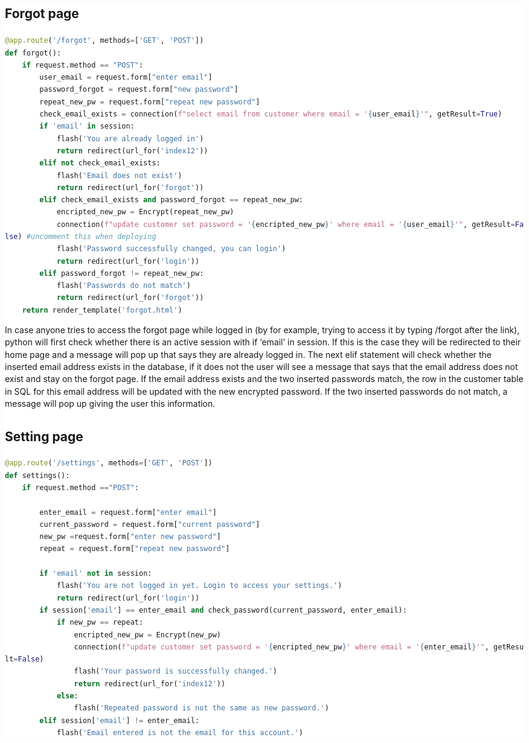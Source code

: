 ## Forgot page
```python
@app.route('/forgot', methods=['GET', 'POST'])
def forgot():
    if request.method == "POST":
        user_email = request.form["enter email"]
        password_forgot = request.form["new password"]
        repeat_new_pw = request.form["repeat new password"]
        check_email_exists = connection(f"select email from customer where email = '{user_email}'", getResult=True)
        if 'email' in session:
            flash('You are already logged in')
            return redirect(url_for('index12'))
        elif not check_email_exists:
            flash('Email does not exist')
            return redirect(url_for('forgot'))
        elif check_email_exists and password_forgot == repeat_new_pw:
            encripted_new_pw = Encrypt(repeat_new_pw)
            connection(f"update customer set password = '{encripted_new_pw}' where email = '{user_email}'", getResult=False) #uncomment this when deploying
            flash('Password successfully changed, you can login')
            return redirect(url_for('login'))
        elif password_forgot != repeat_new_pw:
            flash('Passwords do not match')
            return redirect(url_for('forgot'))
    return render_template('forgot.html')
```
In case anyone tries to access the forgot page while logged in (by for example, trying to access it by typing /forgot after the link), python will first check whether there is an active session with if ‘email’ in session. If this is the case they will be redirected to their home page and a message will pop up that says they are already logged in. The next elif statement will check whether the inserted email address exists in the database, if it does not the user will see a message that says that the email address does not exist and stay on the forgot page. 
If the email address exists and the two inserted passwords match, the row in the customer table in SQL for this email address will be updated with the new encrypted password. If the two inserted passwords do not match, a message will pop up giving the user this information. 

## Setting page
```python
@app.route('/settings', methods=['GET', 'POST'])
def settings():
    if request.method =="POST":

        enter_email = request.form["enter email"]
        current_password = request.form["current password"]
        new_pw =request.form["enter new password"]
        repeat = request.form["repeat new password"]

        if 'email' not in session:
            flash('You are not logged in yet. Login to access your settings.')
            return redirect(url_for('login'))
        if session['email'] == enter_email and check_password(current_password, enter_email):
            if new_pw == repeat:
                encripted_new_pw = Encrypt(new_pw)
                connection(f"update customer set password = '{encripted_new_pw}' where email = '{enter_email}'", getResult=False)
                flash('Your password is successfully changed.')
                return redirect(url_for('index12'))
            else:
                flash('Repeated password is not the same as new password.')
        elif session['email'] != enter_email:
            flash('Email entered is not the email for this account.')
```